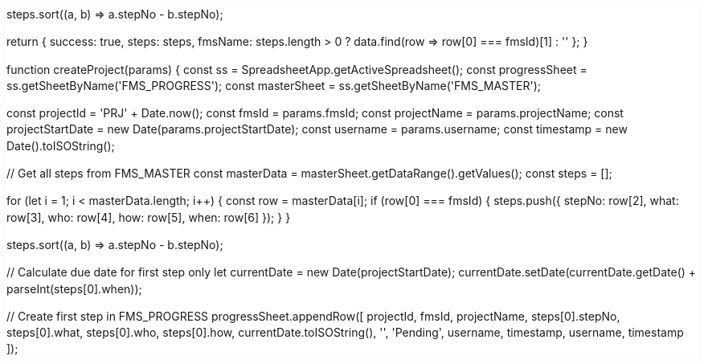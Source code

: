   steps.sort((a, b) => a.stepNo - b.stepNo);

  return {
    success: true,
    steps: steps,
    fmsName: steps.length > 0 ? data.find(row => row[0] === fmsId)[1] : ''
  };
}

function createProject(params) {
  const ss = SpreadsheetApp.getActiveSpreadsheet();
  const progressSheet = ss.getSheetByName('FMS_PROGRESS');
  const masterSheet = ss.getSheetByName('FMS_MASTER');

  const projectId = 'PRJ' + Date.now();
  const fmsId = params.fmsId;
  const projectName = params.projectName;
  const projectStartDate = new Date(params.projectStartDate);
  const username = params.username;
  const timestamp = new Date().toISOString();

  // Get all steps from FMS_MASTER
  const masterData = masterSheet.getDataRange().getValues();
  const steps = [];

  for (let i = 1; i < masterData.length; i++) {
    const row = masterData[i];
    if (row[0] === fmsId) {
      steps.push({
        stepNo: row[2],
        what: row[3],
        who: row[4],
        how: row[5],
        when: row[6]
      });
    }
  }

  steps.sort((a, b) => a.stepNo - b.stepNo);

  // Calculate due date for first step only
  let currentDate = new Date(projectStartDate);
  currentDate.setDate(currentDate.getDate() + parseInt(steps[0].when));

  // Create first step in FMS_PROGRESS
  progressSheet.appendRow([
    projectId,
    fmsId,
    projectName,
    steps[0].stepNo,
    steps[0].what,
    steps[0].who,
    steps[0].how,
    currentDate.toISOString(),
    '',
    'Pending',
    username,
    timestamp,
    username,
    timestamp
  ]);

